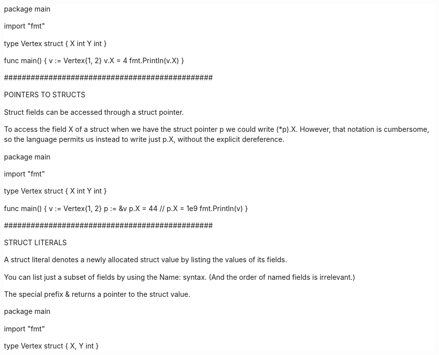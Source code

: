 package main

import "fmt"

type Vertex struct {
	X int
	Y int
}

func main() {
	v := Vertex{1, 2}
	v.X = 4
	fmt.Println(v.X)
}

###############################################

POINTERS TO STRUCTS

Struct fields can be accessed through a struct pointer.

To access the field X of a struct when we have the struct pointer p we could write (*p).X. However, that notation is cumbersome, so the language permits us instead to write just p.X, without the explicit dereference.


package main

import "fmt"

type Vertex struct {
	X int
	Y int
}

func main() {
	v := Vertex{1, 2}
	p := &v
	p.X = 44
//	p.X = 1e9
	fmt.Println(v)
}


###############################################

STRUCT LITERALS

A struct literal denotes a newly allocated struct value by listing the values of its fields.

You can list just a subset of fields by using the Name: syntax. (And the order of named fields is irrelevant.)

The special prefix & returns a pointer to the struct value.


package main

import "fmt"

type Vertex struct {
	X, Y int
}

